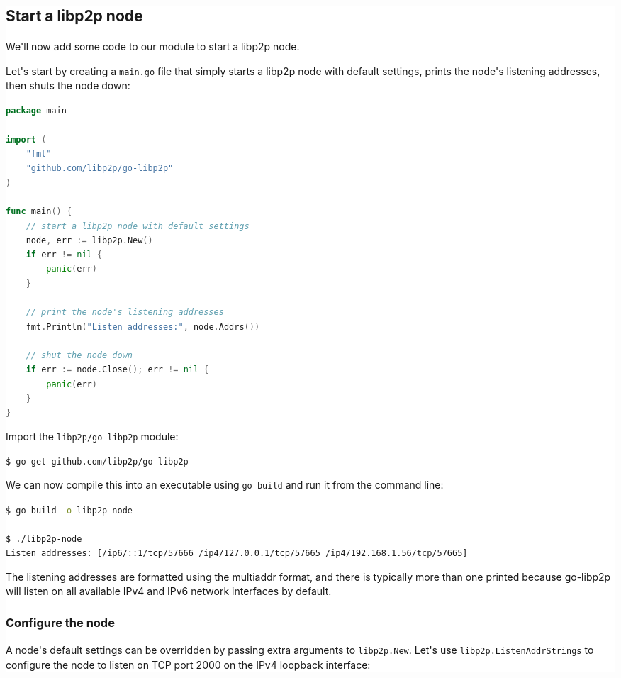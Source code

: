 ## Start a libp2p node

We'll now add some code to our module to start a libp2p node.

Let's start by creating a `main.go` file that simply starts a libp2p node with default settings,
prints the node's listening addresses, then shuts the node down:

```go
package main

import (
	"fmt"
	"github.com/libp2p/go-libp2p"
)

func main() {
	// start a libp2p node with default settings
	node, err := libp2p.New()
	if err != nil {
		panic(err)
	}

	// print the node's listening addresses
	fmt.Println("Listen addresses:", node.Addrs())

	// shut the node down
	if err := node.Close(); err != nil {
		panic(err)
	}
}
```

Import the `libp2p/go-libp2p` module:

```shell
$ go get github.com/libp2p/go-libp2p
```

We can now compile this into an executable using `go build` and run it from the command line:

```sh
$ go build -o libp2p-node

$ ./libp2p-node
Listen addresses: [/ip6/::1/tcp/57666 /ip4/127.0.0.1/tcp/57665 /ip4/192.168.1.56/tcp/57665]
```

The listening addresses are formatted using the [multiaddr](https://github.com/multiformats/multiaddr)
format, and there is typically more than one printed because go-libp2p will listen on all available
IPv4 and IPv6 network interfaces by default.

### Configure the node

A node's default settings can be overridden by passing extra arguments to `libp2p.New`. Let's use
`libp2p.ListenAddrStrings` to configure the node to listen on TCP port 2000 on the IPv4 loopback
interface:
